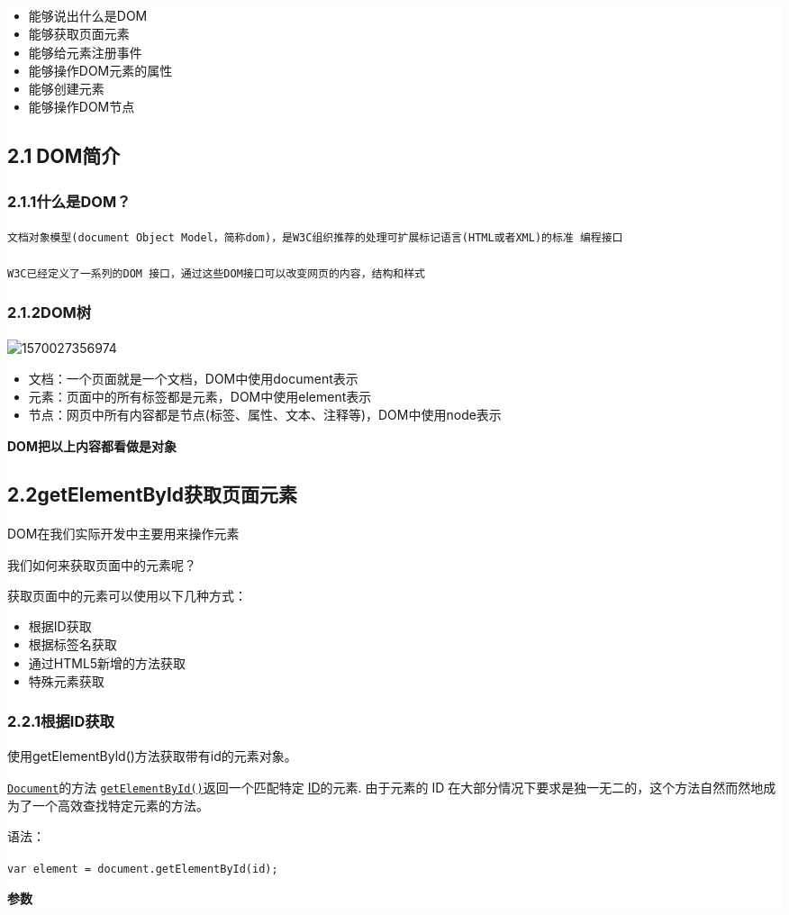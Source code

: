 - 能够说出什么是DOM
- 能够获取页面元素
- 能够给元素注册事件
- 能够操作DOM元素的属性
- 能够创建元素
- 能够操作DOM节点

## 2.1 DOM简介

### 2.1.1什么是DOM？

```
文档对象模型(document Object Model，简称dom)，是W3C组织推荐的处理可扩展标记语言(HTML或者XML)的标准 编程接口

W3C已经定义了一系列的DOM 接口，通过这些DOM接口可以改变网页的内容，结构和样式
```

### 2.1.2DOM树

![1570027356974](C:\Users\傲慢与偏见\AppData\Roaming\Typora\typora-user-images\1570027356974.png)

- 文档：一个页面就是一个文档，DOM中使用document表示
- 元素：页面中的所有标签都是元素，DOM中使用element表示
- 节点：网页中所有内容都是节点(标签、属性、文本、注释等)，DOM中使用node表示

**DOM把以上内容都看做是对象**

## 2.2getElementByld获取页面元素

DOM在我们实际开发中主要用来操作元素

我们如何来获取页面中的元素呢？

获取页面中的元素可以使用以下几种方式：

- 根据ID获取
- 根据标签名获取
- 通过HTML5新增的方法获取
- 特殊元素获取

### 2.2.1根据ID获取

使用getElementByld()方法获取带有id的元素对象。

[`Document`](https://developer.mozilla.org/zh-CN/docs/Web/API/Document)的方法 [`getElementById()`](https://developer.mozilla.org/zh-CN/docs/Web/API/Document/getElementById)返回一个匹配特定 [ID](https://developer.mozilla.org/en-US/docs/DOM/element.id)的元素. 由于元素的 ID 在大部分情况下要求是独一无二的，这个方法自然而然地成为了一个高效查找特定元素的方法。

语法：

```
var element = document.getElementById(id);
```

**参数**
